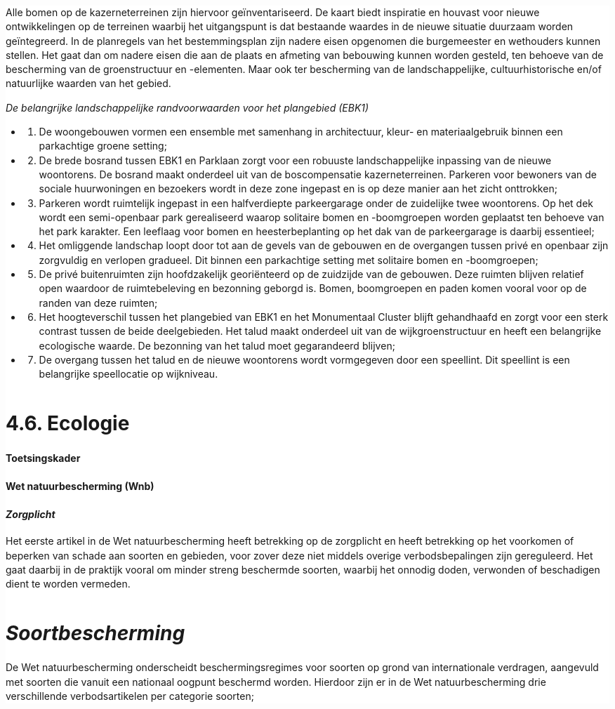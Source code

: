 Alle bomen op de kazerneterreinen zijn hiervoor geïnventariseerd. De kaart biedt inspiratie en houvast voor nieuwe ontwikkelingen op de terreinen waarbij het uitgangspunt is dat bestaande waardes in de nieuwe situatie duurzaam worden geïntegreerd. In de planregels van het bestemmingsplan zijn nadere eisen opgenomen die burgemeester en wethouders kunnen stellen. Het gaat dan om nadere eisen die aan de plaats en afmeting van bebouwing kunnen worden gesteld, ten behoeve van de bescherming van de groenstructuur en -elementen. Maar ook ter bescherming van de landschappelijke, cultuurhistorische en/of natuurlijke waarden van het gebied.

*De belangrijke landschappelijke randvoorwaarden voor het plangebied (EBK1)*

- 1) De woongebouwen vormen een ensemble met samenhang in architectuur, kleur- en materiaalgebruik binnen een parkachtige groene setting;
- 2) De brede bosrand tussen EBK1 en Parklaan zorgt voor een robuuste landschappelijke inpassing van de nieuwe woontorens. De bosrand maakt onderdeel uit van de boscompensatie kazerneterreinen. Parkeren voor bewoners van de sociale huurwoningen en bezoekers wordt in deze zone ingepast en is op deze manier aan het zicht onttrokken;
- 3) Parkeren wordt ruimtelijk ingepast in een halfverdiepte parkeergarage onder de zuidelijke twee woontorens. Op het dek wordt een semi-openbaar park gerealiseerd waarop solitaire bomen en -boomgroepen worden geplaatst ten behoeve van het park karakter. Een leeflaag voor bomen en heesterbeplanting op het dak van de parkeergarage is daarbij essentieel;
- 4) Het omliggende landschap loopt door tot aan de gevels van de gebouwen en de overgangen tussen privé en openbaar zijn zorgvuldig en verlopen gradueel. Dit binnen een parkachtige setting met solitaire bomen en -boomgroepen;
- 5) De privé buitenruimten zijn hoofdzakelijk georiënteerd op de zuidzijde van de gebouwen. Deze ruimten blijven relatief open waardoor de ruimtebeleving en bezonning geborgd is. Bomen, boomgroepen en paden komen vooral voor op de randen van deze ruimten;
- 6) Het hoogteverschil tussen het plangebied van EBK1 en het Monumentaal Cluster blijft gehandhaafd en zorgt voor een sterk contrast tussen de beide deelgebieden. Het talud maakt onderdeel uit van de wijkgroenstructuur en heeft een belangrijke ecologische waarde. De bezonning van het talud moet gegarandeerd blijven;
- 7) De overgang tussen het talud en de nieuwe woontorens wordt vormgegeven door een speellint. Dit speellint is een belangrijke speellocatie op wijkniveau.

# <span id="page-30-0"></span>**4.6. Ecologie**

#### Toetsingskader

#### **Wet natuurbescherming (Wnb)**

#### *Zorgplicht*

Het eerste artikel in de Wet natuurbescherming heeft betrekking op de zorgplicht en heeft betrekking op het voorkomen of beperken van schade aan soorten en gebieden, voor zover deze niet middels overige verbodsbepalingen zijn gereguleerd. Het gaat daarbij in de praktijk vooral om minder streng beschermde soorten, waarbij het onnodig doden, verwonden of beschadigen dient te worden vermeden.

# *Soortbescherming*

De Wet natuurbescherming onderscheidt beschermingsregimes voor soorten op grond van internationale verdragen, aangevuld met soorten die vanuit een nationaal oogpunt beschermd worden. Hierdoor zijn er in de Wet natuurbescherming drie verschillende verbodsartikelen per categorie soorten;
